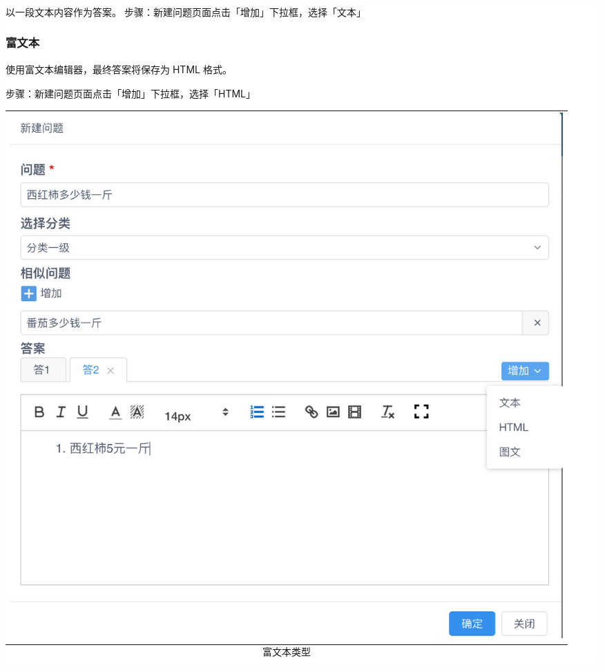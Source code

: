 以一段文本内容作为答案。
步骤：新建问题页面点击「增加」下拉框，选择「文本」

### 富文本

使用富文本编辑器，最终答案将保存为 HTML 格式。

步骤：新建问题页面点击「增加」下拉框，选择「HTML」

<table class="image">
    <caption align="bottom">富文本类型</caption>
    <tr>
        <td><img width="800" src="../../images/products/faq/image2020-7-16_17-40-38.png" alt="" /></td>
    </tr>
</table>
